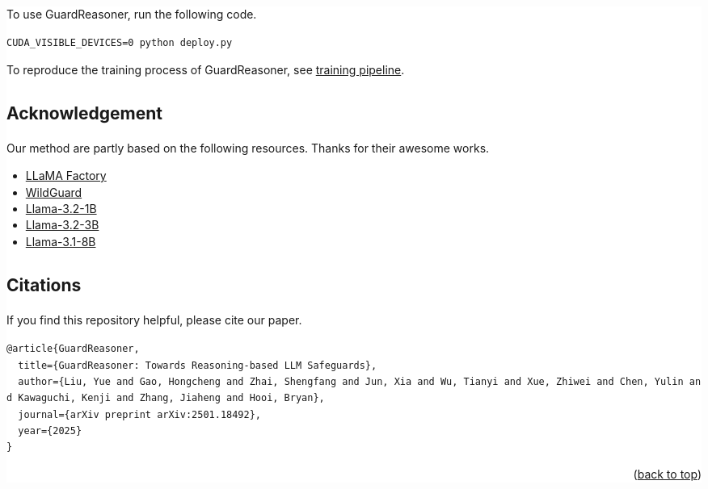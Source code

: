 To use GuardReasoner, run the following code.
```
CUDA_VISIBLE_DEVICES=0 python deploy.py
```


To reproduce the training process of GuardReasoner, see [training pipeline](./train/README.md).


## Acknowledgement
Our method are partly based on the following resources. Thanks for their awesome works.
- [LLaMA Factory](https://github.com/hiyouga/LLaMA-Factory)
- [WildGuard](https://github.com/allenai/wildguard)
- [Llama-3.2-1B](https://huggingface.co/meta-llama/Llama-3.2-1B)
- [Llama-3.2-3B](https://huggingface.co/meta-llama/Llama-3.2-3B)
- [Llama-3.1-8B](https://huggingface.co/meta-llama/Llama-3.1-8B)



## Citations

If you find this repository helpful, please cite our paper.

```
@article{GuardReasoner,
  title={GuardReasoner: Towards Reasoning-based LLM Safeguards},
  author={Liu, Yue and Gao, Hongcheng and Zhai, Shengfang and Jun, Xia and Wu, Tianyi and Xue, Zhiwei and Chen, Yulin and Kawaguchi, Kenji and Zhang, Jiaheng and Hooi, Bryan},
  journal={arXiv preprint arXiv:2501.18492},
  year={2025}
}
```


<p align="right">(<a href="#top">back to top</a>)</p>

